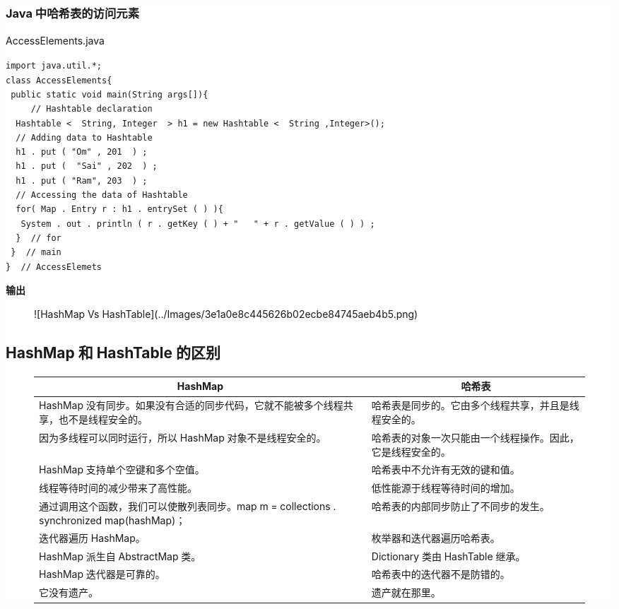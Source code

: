### Java 中哈希表的访问元素

AccessElements.java

```
import java.util.*;  
class AccessElements{ 
 public static void main(String args[]){  
     // Hashtable declaration
  Hashtable <  String, Integer  > h1 = new Hashtable <  String ,Integer>();  
  // Adding data to Hashtable
  h1 . put ( "Om" , 201  ) ;  
  h1 . put (  "Sai" , 202  ) ;  
  h1 . put ( "Ram", 203  ) ;  
  // Accessing the data of Hashtable
  for( Map . Entry r : h1 . entrySet ( ) ){  
   System . out . println ( r . getKey ( ) + "   " + r . getValue ( ) ) ;  
  }  // for
 }  // main
}  // AccessElemets
```

**输出**

<figure class="wp-block-image">![HashMap Vs HashTable](../Images/3e1a0e8c445626b02ecbe84745aeb4b5.png)</figure>

## HashMap 和 HashTable 的区别

<figure class="wp-block-table">

| **HashMap** | **哈希表** |
| --- | --- |
| HashMap 没有同步。如果没有合适的同步代码，它就不能被多个线程共享，也不是线程安全的。 | 哈希表是同步的。它由多个线程共享，并且是线程安全的。 |
| 因为多线程可以同时运行，所以 HashMap 对象不是线程安全的。 | 哈希表的对象一次只能由一个线程操作。因此，它是线程安全的。 |
| HashMap 支持单个空键和多个空值。 | 哈希表中不允许有无效的键和值。 |
| 线程等待时间的减少带来了高性能。 | 低性能源于线程等待时间的增加。 |
| 通过调用这个函数，我们可以使散列表同步。map m = collections . synchronized map(hashMap)； | 哈希表的内部同步防止了不同步的发生。 |
| 迭代器遍历 HashMap。 | 枚举器和迭代器遍历哈希表。 |
| HashMap 派生自 AbstractMap 类。 | Dictionary 类由 HashTable 继承。 |
| HashMap 迭代器是可靠的。 | 哈希表中的迭代器不是防错的。 |
| 它没有遗产。 | 遗产就在那里。 |

</figure>